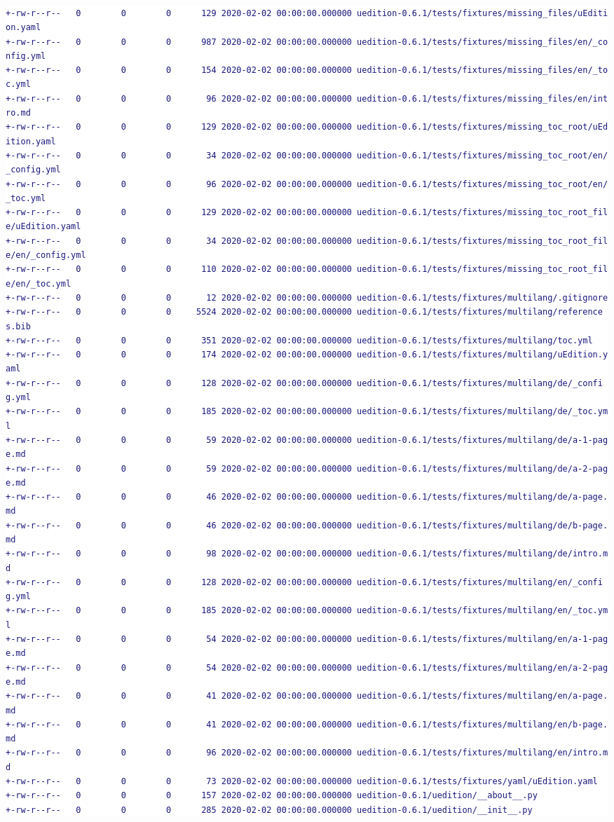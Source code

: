 ```diff
+-rw-r--r--   0        0        0      129 2020-02-02 00:00:00.000000 uedition-0.6.1/tests/fixtures/missing_files/uEdition.yaml
+-rw-r--r--   0        0        0      987 2020-02-02 00:00:00.000000 uedition-0.6.1/tests/fixtures/missing_files/en/_config.yml
+-rw-r--r--   0        0        0      154 2020-02-02 00:00:00.000000 uedition-0.6.1/tests/fixtures/missing_files/en/_toc.yml
+-rw-r--r--   0        0        0       96 2020-02-02 00:00:00.000000 uedition-0.6.1/tests/fixtures/missing_files/en/intro.md
+-rw-r--r--   0        0        0      129 2020-02-02 00:00:00.000000 uedition-0.6.1/tests/fixtures/missing_toc_root/uEdition.yaml
+-rw-r--r--   0        0        0       34 2020-02-02 00:00:00.000000 uedition-0.6.1/tests/fixtures/missing_toc_root/en/_config.yml
+-rw-r--r--   0        0        0       96 2020-02-02 00:00:00.000000 uedition-0.6.1/tests/fixtures/missing_toc_root/en/_toc.yml
+-rw-r--r--   0        0        0      129 2020-02-02 00:00:00.000000 uedition-0.6.1/tests/fixtures/missing_toc_root_file/uEdition.yaml
+-rw-r--r--   0        0        0       34 2020-02-02 00:00:00.000000 uedition-0.6.1/tests/fixtures/missing_toc_root_file/en/_config.yml
+-rw-r--r--   0        0        0      110 2020-02-02 00:00:00.000000 uedition-0.6.1/tests/fixtures/missing_toc_root_file/en/_toc.yml
+-rw-r--r--   0        0        0       12 2020-02-02 00:00:00.000000 uedition-0.6.1/tests/fixtures/multilang/.gitignore
+-rw-r--r--   0        0        0     5524 2020-02-02 00:00:00.000000 uedition-0.6.1/tests/fixtures/multilang/references.bib
+-rw-r--r--   0        0        0      351 2020-02-02 00:00:00.000000 uedition-0.6.1/tests/fixtures/multilang/toc.yml
+-rw-r--r--   0        0        0      174 2020-02-02 00:00:00.000000 uedition-0.6.1/tests/fixtures/multilang/uEdition.yaml
+-rw-r--r--   0        0        0      128 2020-02-02 00:00:00.000000 uedition-0.6.1/tests/fixtures/multilang/de/_config.yml
+-rw-r--r--   0        0        0      185 2020-02-02 00:00:00.000000 uedition-0.6.1/tests/fixtures/multilang/de/_toc.yml
+-rw-r--r--   0        0        0       59 2020-02-02 00:00:00.000000 uedition-0.6.1/tests/fixtures/multilang/de/a-1-page.md
+-rw-r--r--   0        0        0       59 2020-02-02 00:00:00.000000 uedition-0.6.1/tests/fixtures/multilang/de/a-2-page.md
+-rw-r--r--   0        0        0       46 2020-02-02 00:00:00.000000 uedition-0.6.1/tests/fixtures/multilang/de/a-page.md
+-rw-r--r--   0        0        0       46 2020-02-02 00:00:00.000000 uedition-0.6.1/tests/fixtures/multilang/de/b-page.md
+-rw-r--r--   0        0        0       98 2020-02-02 00:00:00.000000 uedition-0.6.1/tests/fixtures/multilang/de/intro.md
+-rw-r--r--   0        0        0      128 2020-02-02 00:00:00.000000 uedition-0.6.1/tests/fixtures/multilang/en/_config.yml
+-rw-r--r--   0        0        0      185 2020-02-02 00:00:00.000000 uedition-0.6.1/tests/fixtures/multilang/en/_toc.yml
+-rw-r--r--   0        0        0       54 2020-02-02 00:00:00.000000 uedition-0.6.1/tests/fixtures/multilang/en/a-1-page.md
+-rw-r--r--   0        0        0       54 2020-02-02 00:00:00.000000 uedition-0.6.1/tests/fixtures/multilang/en/a-2-page.md
+-rw-r--r--   0        0        0       41 2020-02-02 00:00:00.000000 uedition-0.6.1/tests/fixtures/multilang/en/a-page.md
+-rw-r--r--   0        0        0       41 2020-02-02 00:00:00.000000 uedition-0.6.1/tests/fixtures/multilang/en/b-page.md
+-rw-r--r--   0        0        0       96 2020-02-02 00:00:00.000000 uedition-0.6.1/tests/fixtures/multilang/en/intro.md
+-rw-r--r--   0        0        0       73 2020-02-02 00:00:00.000000 uedition-0.6.1/tests/fixtures/yaml/uEdition.yaml
+-rw-r--r--   0        0        0      157 2020-02-02 00:00:00.000000 uedition-0.6.1/uedition/__about__.py
+-rw-r--r--   0        0        0      285 2020-02-02 00:00:00.000000 uedition-0.6.1/uedition/__init__.py
```